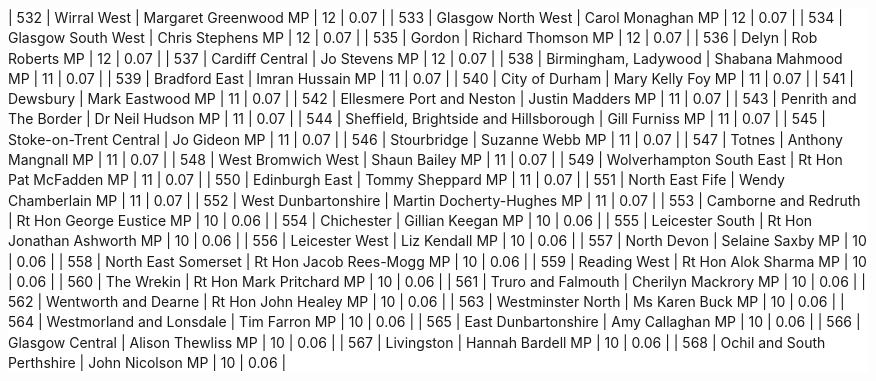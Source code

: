 | 532 | Wirral West | Margaret Greenwood MP | 12 | 0.07 |
| 533 | Glasgow North West | Carol Monaghan MP | 12 | 0.07 |
| 534 | Glasgow South West | Chris Stephens MP | 12 | 0.07 |
| 535 | Gordon | Richard Thomson MP | 12 | 0.07 |
| 536 | Delyn | Rob Roberts MP | 12 | 0.07 |
| 537 | Cardiff Central | Jo Stevens MP | 12 | 0.07 |
| 538 | Birmingham, Ladywood | Shabana Mahmood MP | 11 | 0.07 |
| 539 | Bradford East | Imran Hussain MP | 11 | 0.07 |
| 540 | City of Durham | Mary Kelly Foy MP | 11 | 0.07 |
| 541 | Dewsbury | Mark Eastwood MP | 11 | 0.07 |
| 542 | Ellesmere Port and Neston | Justin Madders MP | 11 | 0.07 |
| 543 | Penrith and The Border | Dr Neil Hudson MP | 11 | 0.07 |
| 544 | Sheffield, Brightside and Hillsborough | Gill Furniss MP | 11 | 0.07 |
| 545 | Stoke-on-Trent Central | Jo Gideon MP | 11 | 0.07 |
| 546 | Stourbridge | Suzanne Webb MP | 11 | 0.07 |
| 547 | Totnes | Anthony Mangnall MP | 11 | 0.07 |
| 548 | West Bromwich West | Shaun Bailey MP | 11 | 0.07 |
| 549 | Wolverhampton South East | Rt Hon Pat McFadden MP | 11 | 0.07 |
| 550 | Edinburgh East | Tommy Sheppard MP | 11 | 0.07 |
| 551 | North East Fife | Wendy Chamberlain MP | 11 | 0.07 |
| 552 | West Dunbartonshire | Martin Docherty-Hughes MP | 11 | 0.07 |
| 553 | Camborne and Redruth | Rt Hon George Eustice MP | 10 | 0.06 |
| 554 | Chichester | Gillian Keegan MP | 10 | 0.06 |
| 555 | Leicester South | Rt Hon Jonathan Ashworth MP | 10 | 0.06 |
| 556 | Leicester West | Liz Kendall MP | 10 | 0.06 |
| 557 | North Devon | Selaine Saxby MP | 10 | 0.06 |
| 558 | North East Somerset | Rt Hon Jacob Rees-Mogg MP | 10 | 0.06 |
| 559 | Reading West | Rt Hon Alok Sharma MP | 10 | 0.06 |
| 560 | The Wrekin | Rt Hon Mark Pritchard MP | 10 | 0.06 |
| 561 | Truro and Falmouth | Cherilyn Mackrory MP | 10 | 0.06 |
| 562 | Wentworth and Dearne | Rt Hon John Healey MP | 10 | 0.06 |
| 563 | Westminster North | Ms Karen Buck MP | 10 | 0.06 |
| 564 | Westmorland and Lonsdale | Tim Farron MP | 10 | 0.06 |
| 565 | East Dunbartonshire | Amy Callaghan MP | 10 | 0.06 |
| 566 | Glasgow Central | Alison Thewliss MP | 10 | 0.06 |
| 567 | Livingston | Hannah Bardell MP | 10 | 0.06 |
| 568 | Ochil and South Perthshire | John Nicolson MP | 10 | 0.06 |